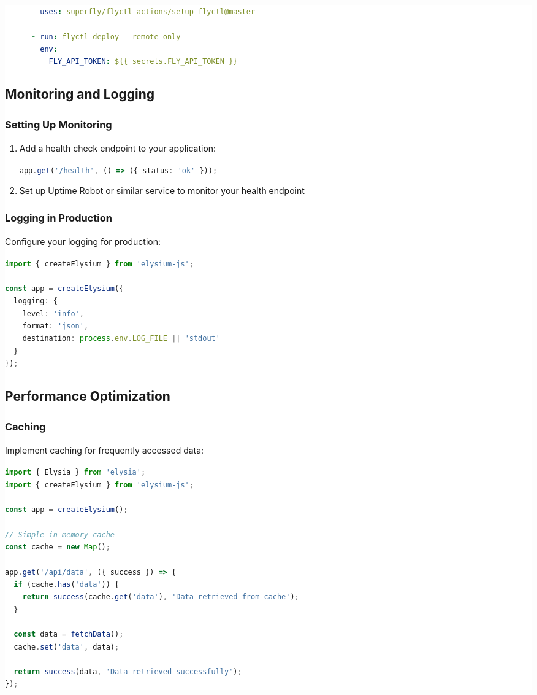 ```yaml
        uses: superfly/flyctl-actions/setup-flyctl@master
        
      - run: flyctl deploy --remote-only
        env:
          FLY_API_TOKEN: ${{ secrets.FLY_API_TOKEN }}
```

## Monitoring and Logging

### Setting Up Monitoring

1. Add a health check endpoint to your application:
   ```typescript
   app.get('/health', () => ({ status: 'ok' }));
   ```

2. Set up Uptime Robot or similar service to monitor your health endpoint

### Logging in Production

Configure your logging for production:

```typescript
import { createElysium } from 'elysium-js';

const app = createElysium({
  logging: {
    level: 'info',
    format: 'json',
    destination: process.env.LOG_FILE || 'stdout'
  }
});
```

## Performance Optimization

### Caching

Implement caching for frequently accessed data:

```typescript
import { Elysia } from 'elysia';
import { createElysium } from 'elysium-js';

const app = createElysium();

// Simple in-memory cache
const cache = new Map();

app.get('/api/data', ({ success }) => {
  if (cache.has('data')) {
    return success(cache.get('data'), 'Data retrieved from cache');
  }
  
  const data = fetchData();
  cache.set('data', data);
  
  return success(data, 'Data retrieved successfully');
});
```
